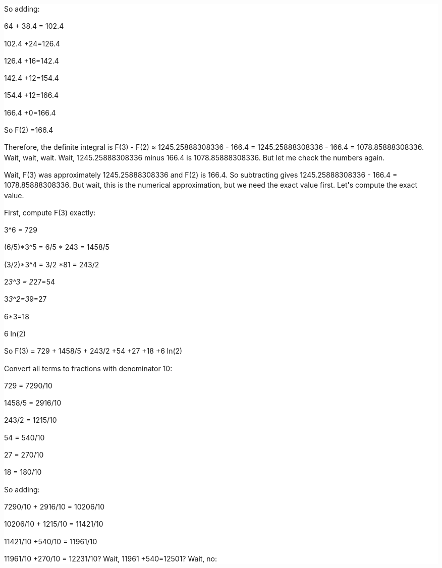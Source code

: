 So adding:

64 + 38.4 = 102.4

102.4 +24=126.4

126.4 +16=142.4

142.4 +12=154.4

154.4 +12=166.4

166.4 +0=166.4

So F(2) =166.4

Therefore, the definite integral is F(3) - F(2) ≈ 1245.25888308336 - 166.4 = 1245.25888308336 - 166.4 = 1078.85888308336. Wait, wait, wait. Wait, 1245.25888308336 minus 166.4 is 1078.85888308336. But let me check the numbers again.

Wait, F(3) was approximately 1245.25888308336 and F(2) is 166.4. So subtracting gives 1245.25888308336 - 166.4 = 1078.85888308336. But wait, this is the numerical approximation, but we need the exact value first. Let's compute the exact value.

First, compute F(3) exactly:

3^6 = 729

(6/5)*3^5 = 6/5 * 243 = 1458/5

(3/2)*3^4 = 3/2 *81 = 243/2

2*3^3 = 2*27=54

3*3^2=3*9=27

6*3=18

6 ln(2)

So F(3) = 729 + 1458/5 + 243/2 +54 +27 +18 +6 ln(2)

Convert all terms to fractions with denominator 10:

729 = 7290/10

1458/5 = 2916/10

243/2 = 1215/10

54 = 540/10

27 = 270/10

18 = 180/10

So adding:

7290/10 + 2916/10 = 10206/10

10206/10 + 1215/10 = 11421/10

11421/10 +540/10 = 11961/10

11961/10 +270/10 = 12231/10? Wait, 11961 +540=12501? Wait, no:
